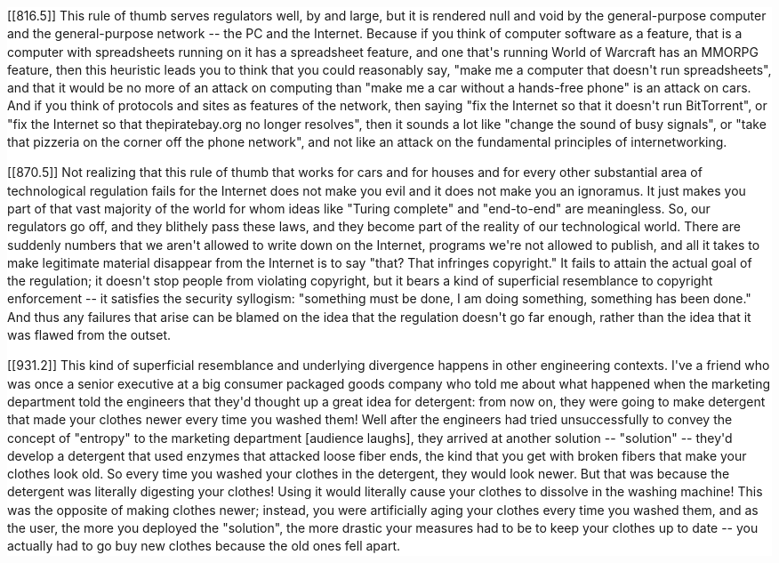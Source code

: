 [[816.5]] This rule of thumb serves regulators well, by and large, but it is
rendered null and void by the general-purpose computer and the
general-purpose network -- the PC and the Internet.  Because if you think of
computer software as a feature, that is a computer with spreadsheets running
on it has a spreadsheet feature, and one that's running World of Warcraft
has an MMORPG feature, then this heuristic leads you to think that you could
reasonably say, "make me a computer that doesn't run spreadsheets", and that
it would be no more of an attack on computing than "make me a car without a
hands-free phone" is an attack on cars.  And if you think of protocols and
sites as features of the network, then saying "fix the Internet so that it
doesn't run BitTorrent", or "fix the Internet so that thepiratebay.org no
longer resolves", then it sounds a lot like "change the sound of busy
signals", or "take that pizzeria on the corner off the phone network", and
not like an attack on the fundamental principles of internetworking.

[[870.5]] Not realizing that this rule of thumb that works for cars and for
houses and for every other substantial area of technological regulation
fails for the Internet does not make you evil and it does not make you an
ignoramus.  It just makes you part of that vast majority of the world for
whom ideas like "Turing complete" and "end-to-end" are meaningless.  So, our
regulators go off, and they blithely pass these laws, and they become part
of the reality of our technological world.  There are suddenly numbers that
we aren't allowed to write down on the Internet, programs we're not allowed
to publish, and all it takes to make legitimate material disappear from the
Internet is to say "that?  That infringes copyright."  It fails to attain
the actual goal of the regulation; it doesn't stop people from violating
copyright, but it bears a kind of superficial resemblance to copyright
enforcement -- it satisfies the security syllogism: "something must be done,
I am doing something, something has been done." And thus any failures that
arise can be blamed on the idea that the regulation doesn't go far enough,
rather than the idea that it was flawed from the outset.

[[931.2]] This kind of superficial resemblance and underlying divergence
happens in other engineering contexts.  I've a friend who was once a senior
executive at a big consumer packaged goods company who told me about what
happened when the marketing department told the engineers that they'd
thought up a great idea for detergent: from now on, they were going to make
detergent that made your clothes newer every time you washed them!  Well
after the engineers had tried unsuccessfully to convey the concept of
"entropy" to the marketing department [audience laughs], they arrived at
another solution -- "solution" -- they'd develop a detergent that used
enzymes that attacked loose fiber ends, the kind that you get with broken
fibers that make your clothes look old.  So every time you washed your
clothes in the detergent, they would look newer.  But that was because the
detergent was literally digesting your clothes!  Using it would literally
cause your clothes to dissolve in the washing machine!  This was the
opposite of making clothes newer; instead, you were artificially aging your
clothes every time you washed them, and as the user, the more you deployed
the "solution", the more drastic your measures had to be to keep your
clothes up to date -- you actually had to go buy new clothes because the old
ones fell apart.
